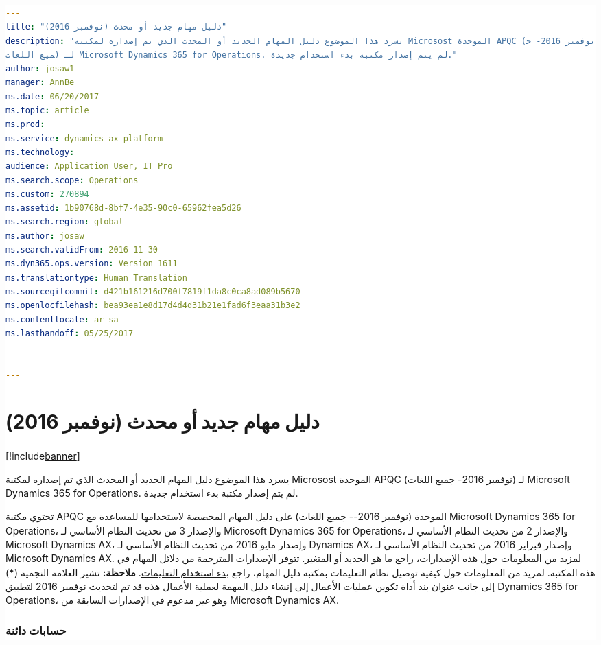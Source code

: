 ```yaml
---
title: "دليل مهام جديد أو محدث (نوفمبر 2016)"
description: "يسرد هذا الموضوع دليل المهام الجديد أو المحدث الذي تم إصداره لمكتبة Microsost الموحدة APQC (نوفمبر 2016- جميع اللغات) لـ Microsoft Dynamics 365 for Operations. لم يتم إصدار مكتبة بدء استخدام جديدة."
author: josaw1
manager: AnnBe
ms.date: 06/20/2017
ms.topic: article
ms.prod: 
ms.service: dynamics-ax-platform
ms.technology: 
audience: Application User, IT Pro
ms.search.scope: Operations
ms.custom: 270894
ms.assetid: 1b90768d-8bf7-4e35-90c0-65962fea5d26
ms.search.region: global
ms.author: josaw
ms.search.validFrom: 2016-11-30
ms.dyn365.ops.version: Version 1611
ms.translationtype: Human Translation
ms.sourcegitcommit: d421b161216d700f7819f1da8c0ca8ad089b5670
ms.openlocfilehash: bea93ea1e8d17d4d4d31b21e1fad6f3eaa31b3e2
ms.contentlocale: ar-sa
ms.lasthandoff: 05/25/2017


---
```


# <a name="new-or-updated-task-guides-november-2016"></a>دليل مهام جديد أو محدث (نوفمبر 2016)

[!include[banner](../includes/banner.md)]


يسرد هذا الموضوع دليل المهام الجديد أو المحدث الذي تم إصداره لمكتبة Microsost الموحدة APQC (نوفمبر 2016- جميع اللغات) لـ Microsoft Dynamics 365 for Operations. لم يتم إصدار مكتبة بدء استخدام جديدة.

تحتوي مكتبة APQC الموحدة (نوفمبر 2016-- جميع اللغات) على دليل المهام المخصصة لاستخدامها للمساعدة مع Microsoft Dynamics 365 for Operations، والإصدار 3 من تحديث النظام الأساسي لـ Microsoft Dynamics 365 for Operations، والإصدار 2 من تحديث النظام الأساسي لـ Microsoft Dynamics AX، وإصدار مايو 2016 من تحديث النظام الأساسي لـ Dynamics AX، وإصدار فبراير 2016 من تحديث النظام الأساسي لـ Microsoft Dynamics AX. لمزيد من المعلومات حول هذه الإصدارات، راجع [ما هو الجديد أو المتغير](whats-new-changed.md). تتوفر الإصدارات المترجمة من دلائل المهام في هذه المكتبة. لمزيد من المعلومات حول كيفية توصيل نظام التعليمات بمكتبة دليل المهام، راجع [بدء استخدام التعليمات](help-overview.md). **ملاحظة:** تشير العلامة النجمية (**\***) إلى جانب عنوان بند أداة تكوين عمليات الأعمال إلى إنشاء دليل المهمة لعملية الأعمال هذه قد تم لتحديث نوفمبر 2016 لتطبيق Dynamics 365 for Operations، وهو غير مدعوم في الإصدارات السابقة من Microsoft Dynamics AX.

### <a name="accounts-payable"></a>حسابات دائنة

